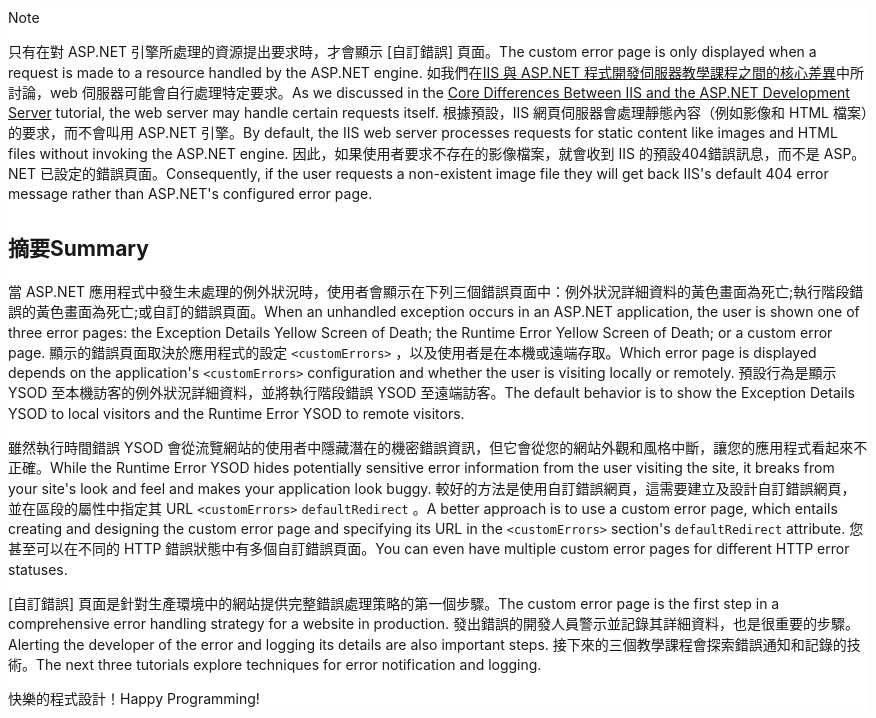 > [!NOTE]
> <span data-ttu-id="ce9a6-234">只有在對 ASP.NET 引擎所處理的資源提出要求時，才會顯示 [自訂錯誤] 頁面。</span><span class="sxs-lookup"><span data-stu-id="ce9a6-234">The custom error page is only displayed when a request is made to a resource handled by the ASP.NET engine.</span></span> <span data-ttu-id="ce9a6-235">如我們在[IIS 與 ASP.NET 程式開發伺服器教學課程之間的核心差異](core-differences-between-iis-and-the-asp-net-development-server-cs.md)中所討論，web 伺服器可能會自行處理特定要求。</span><span class="sxs-lookup"><span data-stu-id="ce9a6-235">As we discussed in the [Core Differences Between IIS and the ASP.NET Development Server](core-differences-between-iis-and-the-asp-net-development-server-cs.md) tutorial, the web server may handle certain requests itself.</span></span> <span data-ttu-id="ce9a6-236">根據預設，IIS 網頁伺服器會處理靜態內容（例如影像和 HTML 檔案）的要求，而不會叫用 ASP.NET 引擎。</span><span class="sxs-lookup"><span data-stu-id="ce9a6-236">By default, the IIS web server processes requests for static content like images and HTML files without invoking the ASP.NET engine.</span></span> <span data-ttu-id="ce9a6-237">因此，如果使用者要求不存在的影像檔案，就會收到 IIS 的預設404錯誤訊息，而不是 ASP。NET 已設定的錯誤頁面。</span><span class="sxs-lookup"><span data-stu-id="ce9a6-237">Consequently, if the user requests a non-existent image file they will get back IIS's default 404 error message rather than ASP.NET's configured error page.</span></span>

## <a name="summary"></a><span data-ttu-id="ce9a6-238">摘要</span><span class="sxs-lookup"><span data-stu-id="ce9a6-238">Summary</span></span>

<span data-ttu-id="ce9a6-239">當 ASP.NET 應用程式中發生未處理的例外狀況時，使用者會顯示在下列三個錯誤頁面中：例外狀況詳細資料的黃色畫面為死亡;執行階段錯誤的黃色畫面為死亡;或自訂的錯誤頁面。</span><span class="sxs-lookup"><span data-stu-id="ce9a6-239">When an unhandled exception occurs in an ASP.NET application, the user is shown one of three error pages: the Exception Details Yellow Screen of Death; the Runtime Error Yellow Screen of Death; or a custom error page.</span></span> <span data-ttu-id="ce9a6-240">顯示的錯誤頁面取決於應用程式的設定 `<customErrors>` ，以及使用者是在本機或遠端存取。</span><span class="sxs-lookup"><span data-stu-id="ce9a6-240">Which error page is displayed depends on the application's `<customErrors>` configuration and whether the user is visiting locally or remotely.</span></span> <span data-ttu-id="ce9a6-241">預設行為是顯示 YSOD 至本機訪客的例外狀況詳細資料，並將執行階段錯誤 YSOD 至遠端訪客。</span><span class="sxs-lookup"><span data-stu-id="ce9a6-241">The default behavior is to show the Exception Details YSOD to local visitors and the Runtime Error YSOD to remote visitors.</span></span>

<span data-ttu-id="ce9a6-242">雖然執行時間錯誤 YSOD 會從流覽網站的使用者中隱藏潛在的機密錯誤資訊，但它會從您的網站外觀和風格中斷，讓您的應用程式看起來不正確。</span><span class="sxs-lookup"><span data-stu-id="ce9a6-242">While the Runtime Error YSOD hides potentially sensitive error information from the user visiting the site, it breaks from your site's look and feel and makes your application look buggy.</span></span> <span data-ttu-id="ce9a6-243">較好的方法是使用自訂錯誤網頁，這需要建立及設計自訂錯誤網頁，並在區段的屬性中指定其 URL `<customErrors>` `defaultRedirect` 。</span><span class="sxs-lookup"><span data-stu-id="ce9a6-243">A better approach is to use a custom error page, which entails creating and designing the custom error page and specifying its URL in the `<customErrors>` section's `defaultRedirect` attribute.</span></span> <span data-ttu-id="ce9a6-244">您甚至可以在不同的 HTTP 錯誤狀態中有多個自訂錯誤頁面。</span><span class="sxs-lookup"><span data-stu-id="ce9a6-244">You can even have multiple custom error pages for different HTTP error statuses.</span></span>

<span data-ttu-id="ce9a6-245">[自訂錯誤] 頁面是針對生產環境中的網站提供完整錯誤處理策略的第一個步驟。</span><span class="sxs-lookup"><span data-stu-id="ce9a6-245">The custom error page is the first step in a comprehensive error handling strategy for a website in production.</span></span> <span data-ttu-id="ce9a6-246">發出錯誤的開發人員警示並記錄其詳細資料，也是很重要的步驟。</span><span class="sxs-lookup"><span data-stu-id="ce9a6-246">Alerting the developer of the error and logging its details are also important steps.</span></span> <span data-ttu-id="ce9a6-247">接下來的三個教學課程會探索錯誤通知和記錄的技術。</span><span class="sxs-lookup"><span data-stu-id="ce9a6-247">The next three tutorials explore techniques for error notification and logging.</span></span>

<span data-ttu-id="ce9a6-248">快樂的程式設計！</span><span class="sxs-lookup"><span data-stu-id="ce9a6-248">Happy Programming!</span></span>
